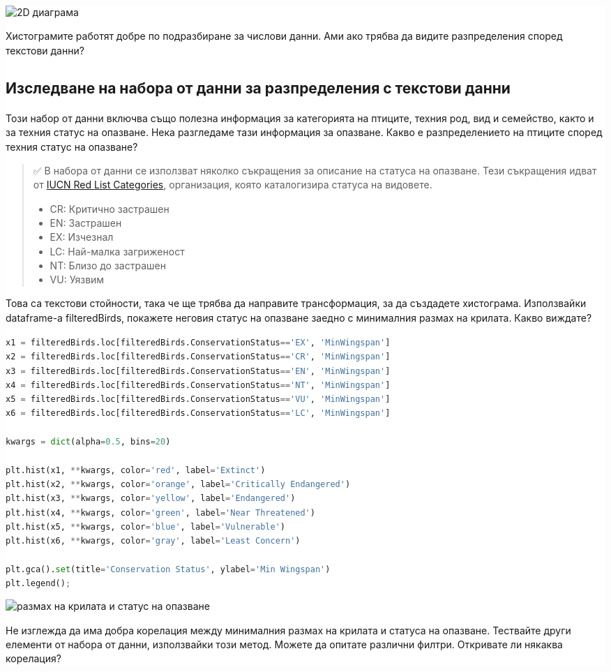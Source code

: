 ![2D диаграма](../../../../3-Data-Visualization/10-visualization-distributions/images/2D-wb.png)

Хистограмите работят добре по подразбиране за числови данни. Ами ако трябва да видите разпределения според текстови данни?

## Изследване на набора от данни за разпределения с текстови данни

Този набор от данни включва също полезна информация за категорията на птиците, техния род, вид и семейство, както и за техния статус на опазване. Нека разгледаме тази информация за опазване. Какво е разпределението на птиците според техния статус на опазване?

> ✅ В набора от данни се използват няколко съкращения за описание на статуса на опазване. Тези съкращения идват от [IUCN Red List Categories](https://www.iucnredlist.org/), организация, която каталогизира статуса на видовете.
> 
> - CR: Критично застрашен
> - EN: Застрашен
> - EX: Изчезнал
> - LC: Най-малка загриженост
> - NT: Близо до застрашен
> - VU: Уязвим

Това са текстови стойности, така че ще трябва да направите трансформация, за да създадете хистограма. Използвайки dataframe-а filteredBirds, покажете неговия статус на опазване заедно с минималния размах на крилата. Какво виждате?

```python
x1 = filteredBirds.loc[filteredBirds.ConservationStatus=='EX', 'MinWingspan']
x2 = filteredBirds.loc[filteredBirds.ConservationStatus=='CR', 'MinWingspan']
x3 = filteredBirds.loc[filteredBirds.ConservationStatus=='EN', 'MinWingspan']
x4 = filteredBirds.loc[filteredBirds.ConservationStatus=='NT', 'MinWingspan']
x5 = filteredBirds.loc[filteredBirds.ConservationStatus=='VU', 'MinWingspan']
x6 = filteredBirds.loc[filteredBirds.ConservationStatus=='LC', 'MinWingspan']

kwargs = dict(alpha=0.5, bins=20)

plt.hist(x1, **kwargs, color='red', label='Extinct')
plt.hist(x2, **kwargs, color='orange', label='Critically Endangered')
plt.hist(x3, **kwargs, color='yellow', label='Endangered')
plt.hist(x4, **kwargs, color='green', label='Near Threatened')
plt.hist(x5, **kwargs, color='blue', label='Vulnerable')
plt.hist(x6, **kwargs, color='gray', label='Least Concern')

plt.gca().set(title='Conservation Status', ylabel='Min Wingspan')
plt.legend();
```

![размах на крилата и статус на опазване](../../../../3-Data-Visualization/10-visualization-distributions/images/histogram-conservation-wb.png)

Не изглежда да има добра корелация между минималния размах на крилата и статуса на опазване. Тествайте други елементи от набора от данни, използвайки този метод. Можете да опитате различни филтри. Откривате ли някаква корелация?
